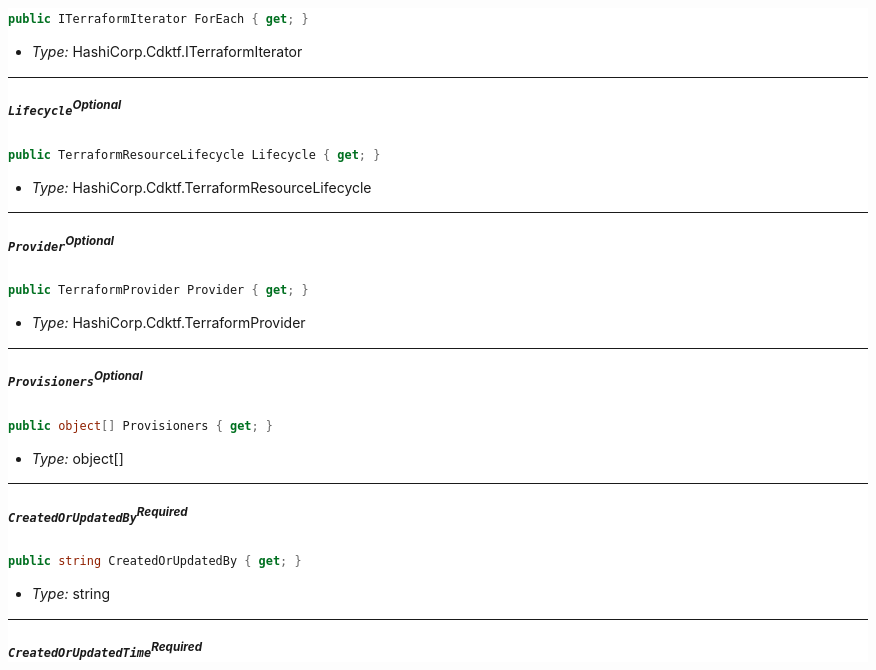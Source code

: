 ```csharp
public ITerraformIterator ForEach { get; }
```

- *Type:* HashiCorp.Cdktf.ITerraformIterator

---

##### `Lifecycle`<sup>Optional</sup> <a name="Lifecycle" id="rhizo-co-terraform-provider-lacework.integrationProxyScanner.IntegrationProxyScanner.property.lifecycle"></a>

```csharp
public TerraformResourceLifecycle Lifecycle { get; }
```

- *Type:* HashiCorp.Cdktf.TerraformResourceLifecycle

---

##### `Provider`<sup>Optional</sup> <a name="Provider" id="rhizo-co-terraform-provider-lacework.integrationProxyScanner.IntegrationProxyScanner.property.provider"></a>

```csharp
public TerraformProvider Provider { get; }
```

- *Type:* HashiCorp.Cdktf.TerraformProvider

---

##### `Provisioners`<sup>Optional</sup> <a name="Provisioners" id="rhizo-co-terraform-provider-lacework.integrationProxyScanner.IntegrationProxyScanner.property.provisioners"></a>

```csharp
public object[] Provisioners { get; }
```

- *Type:* object[]

---

##### `CreatedOrUpdatedBy`<sup>Required</sup> <a name="CreatedOrUpdatedBy" id="rhizo-co-terraform-provider-lacework.integrationProxyScanner.IntegrationProxyScanner.property.createdOrUpdatedBy"></a>

```csharp
public string CreatedOrUpdatedBy { get; }
```

- *Type:* string

---

##### `CreatedOrUpdatedTime`<sup>Required</sup> <a name="CreatedOrUpdatedTime" id="rhizo-co-terraform-provider-lacework.integrationProxyScanner.IntegrationProxyScanner.property.createdOrUpdatedTime"></a>
